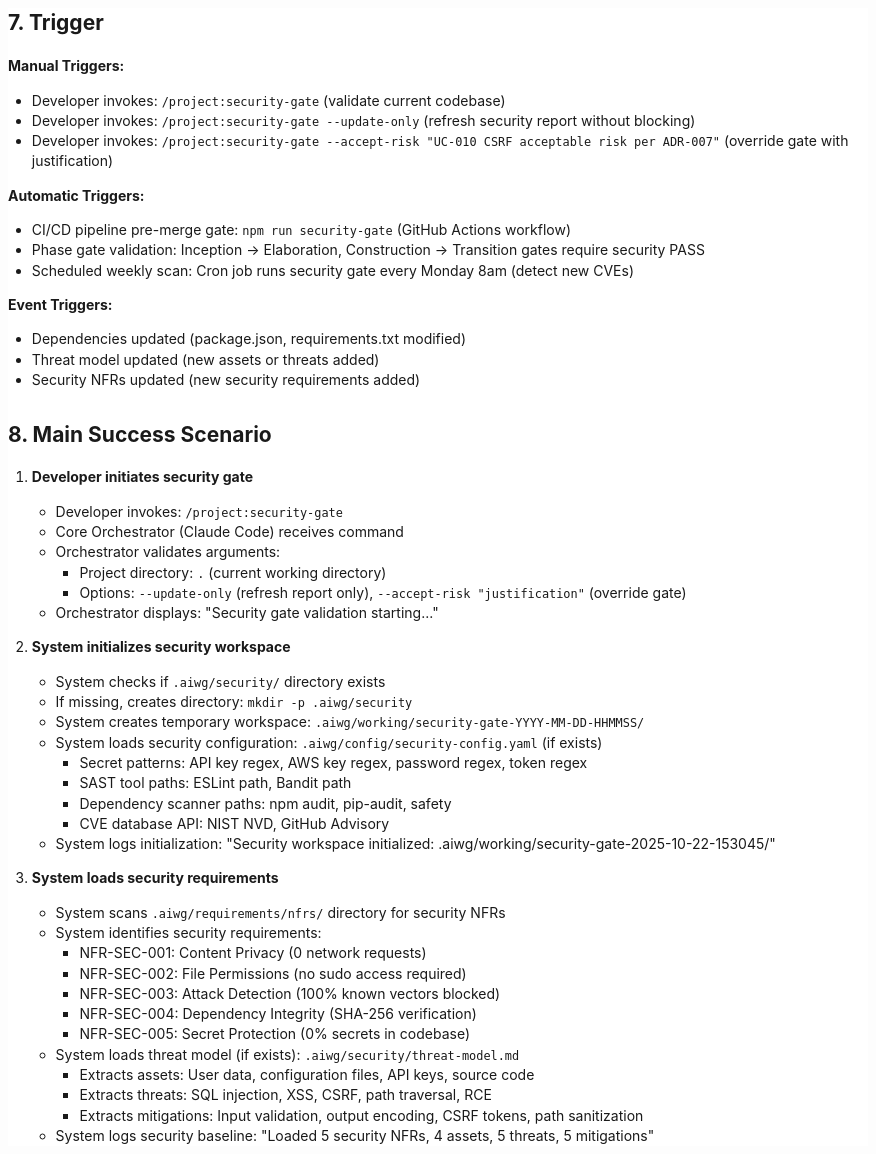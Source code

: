 ## 7. Trigger

**Manual Triggers:**
- Developer invokes: `/project:security-gate` (validate current codebase)
- Developer invokes: `/project:security-gate --update-only` (refresh security report without blocking)
- Developer invokes: `/project:security-gate --accept-risk "UC-010 CSRF acceptable risk per ADR-007"` (override gate with justification)

**Automatic Triggers:**
- CI/CD pipeline pre-merge gate: `npm run security-gate` (GitHub Actions workflow)
- Phase gate validation: Inception → Elaboration, Construction → Transition gates require security PASS
- Scheduled weekly scan: Cron job runs security gate every Monday 8am (detect new CVEs)

**Event Triggers:**
- Dependencies updated (package.json, requirements.txt modified)
- Threat model updated (new assets or threats added)
- Security NFRs updated (new security requirements added)

## 8. Main Success Scenario

1. **Developer initiates security gate**
   - Developer invokes: `/project:security-gate`
   - Core Orchestrator (Claude Code) receives command
   - Orchestrator validates arguments:
     - Project directory: `.` (current working directory)
     - Options: `--update-only` (refresh report only), `--accept-risk "justification"` (override gate)
   - Orchestrator displays: "Security gate validation starting..."

2. **System initializes security workspace**
   - System checks if `.aiwg/security/` directory exists
   - If missing, creates directory: `mkdir -p .aiwg/security`
   - System creates temporary workspace: `.aiwg/working/security-gate-YYYY-MM-DD-HHMMSS/`
   - System loads security configuration: `.aiwg/config/security-config.yaml` (if exists)
     - Secret patterns: API key regex, AWS key regex, password regex, token regex
     - SAST tool paths: ESLint path, Bandit path
     - Dependency scanner paths: npm audit, pip-audit, safety
     - CVE database API: NIST NVD, GitHub Advisory
   - System logs initialization: "Security workspace initialized: .aiwg/working/security-gate-2025-10-22-153045/"

3. **System loads security requirements**
   - System scans `.aiwg/requirements/nfrs/` directory for security NFRs
   - System identifies security requirements:
     - NFR-SEC-001: Content Privacy (0 network requests)
     - NFR-SEC-002: File Permissions (no sudo access required)
     - NFR-SEC-003: Attack Detection (100% known vectors blocked)
     - NFR-SEC-004: Dependency Integrity (SHA-256 verification)
     - NFR-SEC-005: Secret Protection (0% secrets in codebase)
   - System loads threat model (if exists): `.aiwg/security/threat-model.md`
     - Extracts assets: User data, configuration files, API keys, source code
     - Extracts threats: SQL injection, XSS, CSRF, path traversal, RCE
     - Extracts mitigations: Input validation, output encoding, CSRF tokens, path sanitization
   - System logs security baseline: "Loaded 5 security NFRs, 4 assets, 5 threats, 5 mitigations"
